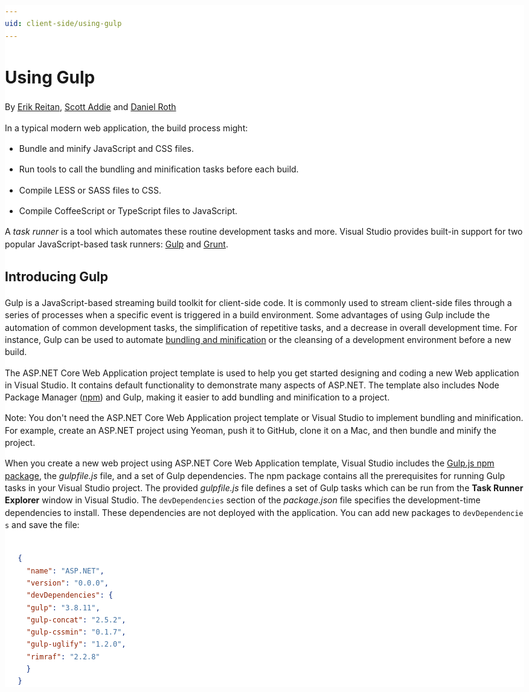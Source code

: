 ```yaml
---
uid: client-side/using-gulp
---
```

<a name=using-gulp></a>

  # Using Gulp

By [Erik Reitan](https://github.com/Erikre), [Scott Addie](https://scottaddie.com) and [Daniel Roth](https://github.com/danroth27)

In a typical modern web application, the build process might:

* Bundle and minify JavaScript and CSS files.

* Run tools to call the bundling and minification tasks before each build.

* Compile LESS or SASS files to CSS.

* Compile CoffeeScript or TypeScript files to JavaScript.

A *task runner* is a tool which automates these routine development tasks and more. Visual Studio provides built-in support for two popular JavaScript-based task runners: [Gulp](http://gulpjs.com) and [Grunt](http://gruntjs.com/).

  ## Introducing Gulp

Gulp is a JavaScript-based streaming build toolkit for client-side code. It is commonly used to stream client-side files through a series of processes when a specific event is triggered in a build environment. Some advantages of using Gulp include the automation of common development tasks, the simplification of repetitive tasks, and a decrease in overall development time. For instance, Gulp can be used to automate [bundling and minification](bundling-and-minification.md) or the cleansing of a development environment before a new build.

The ASP.NET Core Web Application project template is used to help you get started designing and coding a new Web application in Visual Studio. It contains default functionality to demonstrate many aspects of ASP.NET. The template also includes Node Package Manager ([npm](https://www.npmjs.com/)) and Gulp, making it easier to add bundling and minification to a project.

Note: You don't need the ASP.NET Core Web Application project template or Visual Studio to implement bundling and minification. For example, create an ASP.NET project using Yeoman, push it to GitHub, clone it on a Mac, and then bundle and minify the project.

When you create a new web project using ASP.NET Core Web Application template, Visual Studio includes the [Gulp.js npm package](https://www.npmjs.com/package/gulp), the *gulpfile.js* file, and a set of Gulp dependencies. The npm package contains all the prerequisites for running Gulp tasks in your Visual Studio project. The provided *gulpfile.js* file defines a set of Gulp tasks which can be run from the **Task Runner Explorer** window in Visual Studio. The `devDependencies` section of the *package.json* file specifies the development-time dependencies to install. These dependencies are not deployed with the application. You can add new packages to `devDependencies` and save the file:



````json

   {
     "name": "ASP.NET",
     "version": "0.0.0",
     "devDependencies": {
     "gulp": "3.8.11",
     "gulp-concat": "2.5.2",
     "gulp-cssmin": "0.1.7",
     "gulp-uglify": "1.2.0",
     "rimraf": "2.2.8"
     }
   }
   ````
